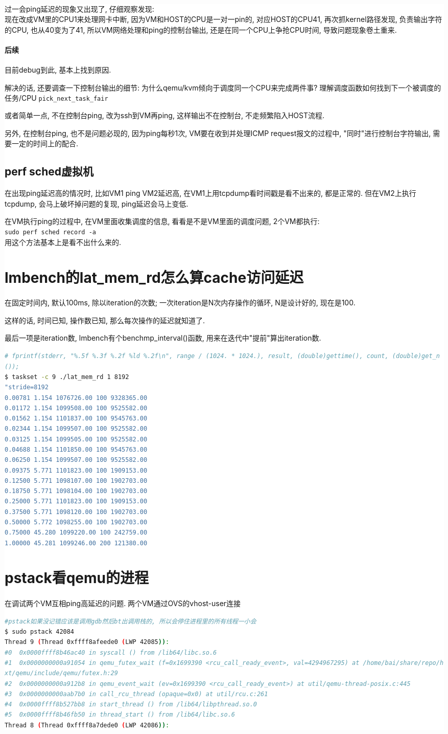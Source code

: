 过一会ping延迟的现象又出现了, 仔细观察发现:  
现在改成VM里的CPU1来处理网卡中断, 因为VM和HOST的CPU是一对一pin的, 对应HOST的CPU41, 再次抓kernel路径发现, 负责输出字符的CPU, 也从40变为了41, 所以VM网络处理和ping的控制台输出, 还是在同一个CPU上争抢CPU时间, 导致问题现象卷土重来.

#### 后续
目前debug到此, 基本上找到原因.

解决的话, 还要调查一下控制台输出的细节: 为什么qemu/kvm倾向于调度同一个CPU来完成两件事? 理解调度函数如何找到下一个被调度的任务/CPU `pick_next_task_fair`

或者简单一点, 不在控制台ping, 改为ssh到VM再ping, 这样输出不在控制台, 不走频繁陷入HOST流程.

另外, 在控制台ping, 也不是问题必现的, 因为ping每秒1次, VM要在收到并处理ICMP request报文的过程中, "同时"进行控制台字符输出, 需要一定的时间上的配合.

## perf sched虚拟机
在出现ping延迟高的情况时, 比如VM1 ping VM2延迟高, 在VM1上用tcpdump看时间戳是看不出来的, 都是正常的. 但在VM2上执行tcpdump, 会马上破坏掉问题的复现, ping延迟会马上变低.

在VM执行ping的过程中, 在VM里面收集调度的信息, 看看是不是VM里面的调度问题, 2个VM都执行:  
`sudo perf sched record -a`  
用这个方法基本上是看不出什么来的.

# lmbench的lat_mem_rd怎么算cache访问延迟
在固定时间内, 默认100ms, 除以iteration的次数; 一次iteration是N次内存操作的循环, N是设计好的, 现在是100.

这样的话, 时间已知, 操作数已知, 那么每次操作的延迟就知道了.

最后一项是iteration数, lmbench有个benchmp_interval()函数, 用来在迭代中"提前"算出iteration数. 
```bash
# fprintf(stderr, "%.5f %.3f %.2f %ld %.2f\n", range / (1024. * 1024.), result, (double)gettime(), count, (double)get_n());
$ taskset -c 9 ./lat_mem_rd 1 8192
"stride=8192
0.00781 1.154 1076726.00 100 9328365.00
0.01172 1.154 1099508.00 100 9525582.00
0.01562 1.154 1101837.00 100 9545763.00
0.02344 1.154 1099507.00 100 9525582.00
0.03125 1.154 1099505.00 100 9525582.00
0.04688 1.154 1101850.00 100 9545763.00
0.06250 1.154 1099507.00 100 9525582.00
0.09375 5.771 1101823.00 100 1909153.00
0.12500 5.771 1098107.00 100 1902703.00
0.18750 5.771 1098104.00 100 1902703.00
0.25000 5.771 1101823.00 100 1909153.00
0.37500 5.771 1098120.00 100 1902703.00
0.50000 5.772 1098255.00 100 1902703.00
0.75000 45.280 1099220.00 100 242759.00
1.00000 45.281 1099246.00 200 121380.00
```

# pstack看qemu的进程
在调试两个VM互相ping高延迟的问题. 两个VM通过OVS的vhost-user连接
```bash
#pstack如果没记错应该是调用gdb然后bt出调用栈的, 所以会停住进程里的所有线程一小会
$ sudo pstack 42084
Thread 9 (Thread 0xffff8afeede0 (LWP 42085)):
#0  0x0000ffff8b46ac40 in syscall () from /lib64/libc.so.6
#1  0x0000000000a91054 in qemu_futex_wait (f=0x1699390 <rcu_call_ready_event>, val=4294967295) at /home/bai/share/repo/hxt/qemu/include/qemu/futex.h:29
#2  0x0000000000a912b8 in qemu_event_wait (ev=0x1699390 <rcu_call_ready_event>) at util/qemu-thread-posix.c:445
#3  0x0000000000aab7b0 in call_rcu_thread (opaque=0x0) at util/rcu.c:261
#4  0x0000ffff8b527bb8 in start_thread () from /lib64/libpthread.so.0
#5  0x0000ffff8b46fb50 in thread_start () from /lib64/libc.so.6
Thread 8 (Thread 0xffff8a7dede0 (LWP 42086)):
```